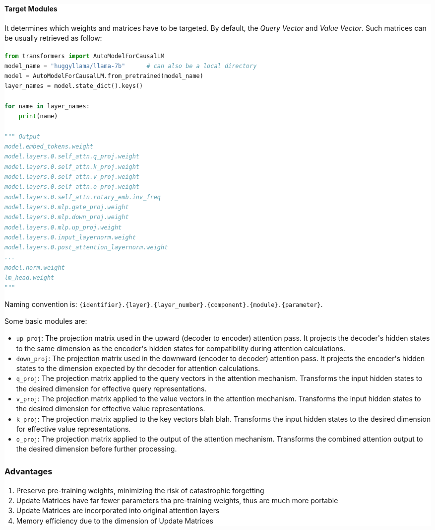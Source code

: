 #### Target Modules
It determines which weights and matrices have to be targeted. By default, the
*Query Vector* and *Value Vector*.
Such matrices can be usually retrieved as follow:

```python
from transformers import AutoModelForCausalLM
model_name = "huggyllama/llama-7b"      # can also be a local directory
model = AutoModelForCausalLM.from_pretrained(model_name)
layer_names = model.state_dict().keys()

for name in layer_names:
    print(name)

""" Output
model.embed_tokens.weight
model.layers.0.self_attn.q_proj.weight
model.layers.0.self_attn.k_proj.weight
model.layers.0.self_attn.v_proj.weight
model.layers.0.self_attn.o_proj.weight
model.layers.0.self_attn.rotary_emb.inv_freq
model.layers.0.mlp.gate_proj.weight
model.layers.0.mlp.down_proj.weight
model.layers.0.mlp.up_proj.weight
model.layers.0.input_layernorm.weight
model.layers.0.post_attention_layernorm.weight
...
model.norm.weight
lm_head.weight
"""
```

Naming convention is: `{identifier}.{layer}.{layer_number}.{component}.{module}.{parameter}`.

Some basic modules are:

- `up_proj`: The projection matrix used in the upward (decoder to encoder) attention pass. 
It projects the decoder's hidden states to the same dimension as the encoder's hidden states 
for compatibility during attention calculations.
- `down_proj`: The projection matrix used in the downward (encoder to decoder) attention pass. 
It projects the encoder's hidden states to the dimension expected by thr decoder for attention
calculations.
- `q_proj`: The projection matrix applied to the query vectors in the attention mechanism.
Transforms the input hidden states to the desired dimension for effective query representations.
- `v_proj`: The projection matrix applied to the value vectors in the attention mechanism. 
Transforms the input hidden states to the desired dimension for effective value representations.
- `k_proj`: The projection matrix applied to the key vectors blah blah.
Transforms the input hidden states to the desired dimension for effective value representations.
- `o_proj`: The projection matrix applied to the output of the attention mechanism. 
Transforms the combined attention output to the desired dimension before further processing.

### Advantages
1. Preserve pre-training weights, minimizing the risk of catastrophic forgetting
2. Update Matrices have far fewer parameters tha pre-training weights, thus are much more portable
3. Update Matrices are incorporated into original attention layers
4. Memory efficiency due to the dimension of Update Matrices

